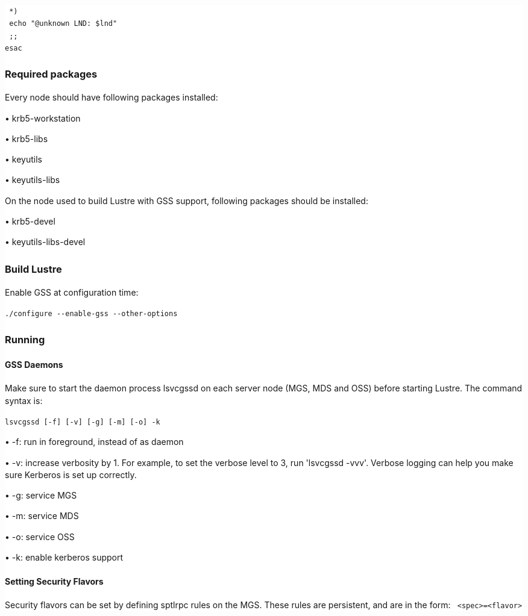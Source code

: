 ```
 *)
 echo "@unknown LND: $lnd"
 ;;
esac
```

### Required packages

Every node should have following packages installed:

• krb5-workstation 

• krb5-libs 

• keyutils 

• keyutils-libs

On the node used to build Lustre with GSS support, following packages should be installed:

• krb5-devel 

• keyutils-libs-devel

### Build Lustre

Enable GSS at configuration time:

```
./configure --enable-gss --other-options
```

### Running

#### GSS Daemons

Make sure to start the daemon process lsvcgssd on each server node (MGS, MDS and OSS) before starting Lustre. The command syntax is:

```
lsvcgssd [-f] [-v] [-g] [-m] [-o] -k
```

• -f: run in foreground, instead of as daemon 

• -v: increase verbosity by 1. For example, to set the verbose level to 3, run 'lsvcgssd -vvv'. Verbose logging can help you make sure Kerberos is set up correctly. 

• -g: service MGS 

• -m: service MDS 

• -o: service OSS 

• -k: enable kerberos support

#### Setting Security Flavors

Security flavors can be set by defining sptlrpc rules on the MGS. These rules are persistent, and are in the form: ` <spec>=<flavor>`
